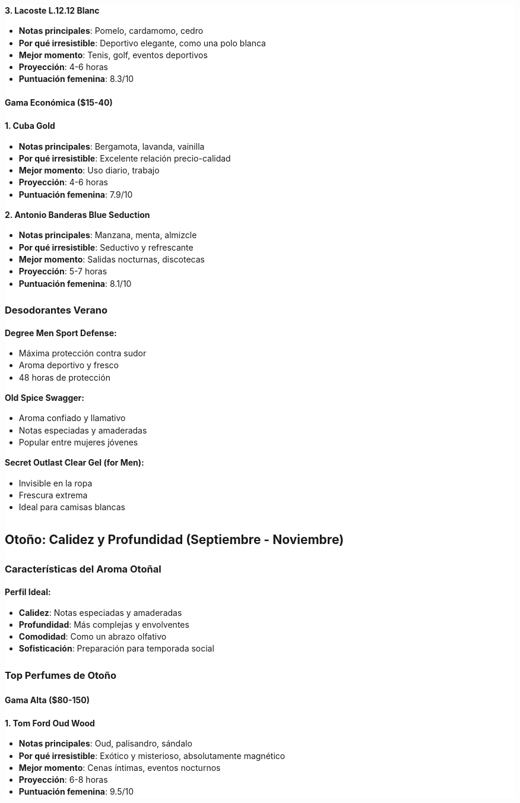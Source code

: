 **3. Lacoste L.12.12 Blanc**
- **Notas principales**: Pomelo, cardamomo, cedro
- **Por qué irresistible**: Deportivo elegante, como una polo blanca
- **Mejor momento**: Tenis, golf, eventos deportivos
- **Proyección**: 4-6 horas
- **Puntuación femenina**: 8.3/10

#### Gama Económica ($15-40)
**1. Cuba Gold**
- **Notas principales**: Bergamota, lavanda, vainilla
- **Por qué irresistible**: Excelente relación precio-calidad
- **Mejor momento**: Uso diario, trabajo
- **Proyección**: 4-6 horas
- **Puntuación femenina**: 7.9/10

**2. Antonio Banderas Blue Seduction**
- **Notas principales**: Manzana, menta, almizcle
- **Por qué irresistible**: Seductivo y refrescante
- **Mejor momento**: Salidas nocturnas, discotecas
- **Proyección**: 5-7 horas
- **Puntuación femenina**: 8.1/10

### Desodorantes Verano

**Degree Men Sport Defense:**
- Máxima protección contra sudor
- Aroma deportivo y fresco
- 48 horas de protección

**Old Spice Swagger:**
- Aroma confiado y llamativo
- Notas especiadas y amaderadas
- Popular entre mujeres jóvenes

**Secret Outlast Clear Gel (for Men):**
- Invisible en la ropa
- Frescura extrema
- Ideal para camisas blancas

## Otoño: Calidez y Profundidad (Septiembre - Noviembre)

### Características del Aroma Otoñal

**Perfil Ideal:**
- **Calidez**: Notas especiadas y amaderadas
- **Profundidad**: Más complejas y envolventes
- **Comodidad**: Como un abrazo olfativo
- **Sofisticación**: Preparación para temporada social

### Top Perfumes de Otoño

#### Gama Alta ($80-150)
**1. Tom Ford Oud Wood**
- **Notas principales**: Oud, palisandro, sándalo
- **Por qué irresistible**: Exótico y misterioso, absolutamente magnético
- **Mejor momento**: Cenas íntimas, eventos nocturnos
- **Proyección**: 6-8 horas
- **Puntuación femenina**: 9.5/10
